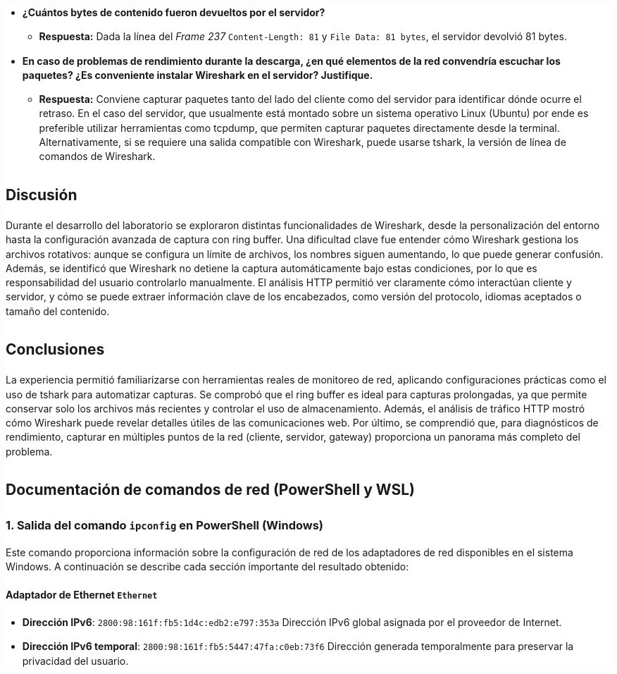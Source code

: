 - **¿Cuántos bytes de contenido fueron devueltos por el servidor?**

  - **Respuesta:** Dada la línea del *Frame 237* `Content-Length: 81` y `File Data: 81 bytes`, el servidor devolvió 81 bytes.

- **En caso de problemas de rendimiento durante la descarga, ¿en qué elementos de la red convendría escuchar los paquetes? ¿Es conveniente instalar Wireshark en el servidor? Justifique.**

  - **Respuesta:** Conviene capturar paquetes tanto del lado del cliente como del servidor para identificar dónde ocurre el retraso. En el caso del servidor, que usualmente está montado sobre un sistema operativo Linux (Ubuntu) por ende es preferible utilizar herramientas como tcpdump, que permiten capturar paquetes directamente desde la terminal. Alternativamente, si se requiere una salida compatible con Wireshark, puede usarse tshark, la versión de línea de comandos de Wireshark.

## Discusión

Durante el desarrollo del laboratorio se exploraron distintas funcionalidades de Wireshark, desde la personalización del entorno hasta la configuración avanzada de captura con ring buffer. Una dificultad clave fue entender cómo Wireshark gestiona los archivos rotativos: aunque se configura un límite de archivos, los nombres siguen aumentando, lo que puede generar confusión. Además, se identificó que Wireshark no detiene la captura automáticamente bajo estas condiciones, por lo que es responsabilidad del usuario controlarlo manualmente. El análisis HTTP permitió ver claramente cómo interactúan cliente y servidor, y cómo se puede extraer información clave de los encabezados, como versión del protocolo, idiomas aceptados o tamaño del contenido.

## Conclusiones

La experiencia permitió familiarizarse con herramientas reales de monitoreo de red, aplicando configuraciones prácticas como el uso de tshark para automatizar capturas. Se comprobó que el ring buffer es ideal para capturas prolongadas, ya que permite conservar solo los archivos más recientes y controlar el uso de almacenamiento. Además, el análisis de tráfico HTTP mostró cómo Wireshark puede revelar detalles útiles de las comunicaciones web. Por último, se comprendió que, para diagnósticos de rendimiento, capturar en múltiples puntos de la red (cliente, servidor, gateway) proporciona un panorama más completo del problema.

## Documentación de comandos de red (PowerShell y WSL)

### 1. Salida del comando `ipconfig` en PowerShell (Windows)

Este comando proporciona información sobre la configuración de red de los adaptadores de red disponibles en el sistema Windows. A continuación se describe cada sección importante del resultado obtenido:

#### Adaptador de Ethernet `Ethernet`

- **Dirección IPv6**:
  `2800:98:161f:fb5:1d4c:edb2:e797:353a`
  Dirección IPv6 global asignada por el proveedor de Internet.

- **Dirección IPv6 temporal**:
  `2800:98:161f:fb5:5447:47fa:c0eb:73f6`
  Dirección generada temporalmente para preservar la privacidad del usuario.

